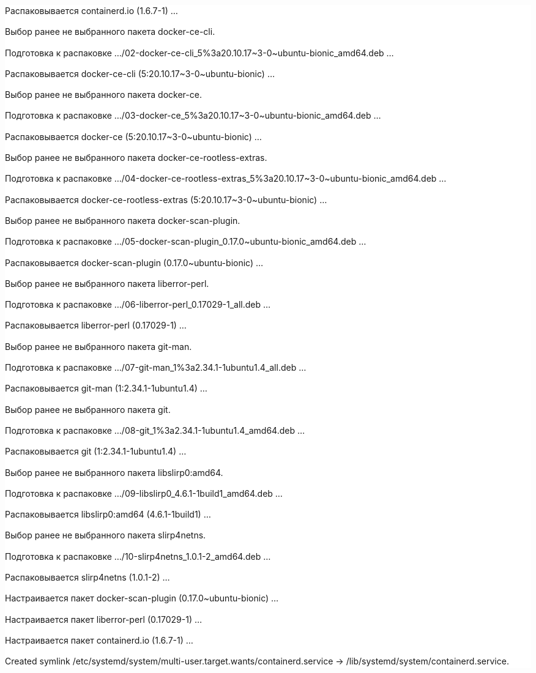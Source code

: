 Распаковывается containerd.io (1.6.7-1) …

Выбор ранее не выбранного пакета docker-ce-cli.

Подготовка к распаковке …/02-docker-ce-cli_5%3a20.10.17~3-0~ubuntu-bionic_amd64.deb …

Распаковывается docker-ce-cli (5:20.10.17~3-0~ubuntu-bionic) …

Выбор ранее не выбранного пакета docker-ce.

Подготовка к распаковке …/03-docker-ce_5%3a20.10.17~3-0~ubuntu-bionic_amd64.deb …

Распаковывается docker-ce (5:20.10.17~3-0~ubuntu-bionic) …

Выбор ранее не выбранного пакета docker-ce-rootless-extras.

Подготовка к распаковке …/04-docker-ce-rootless-extras_5%3a20.10.17~3-0~ubuntu-bionic_amd64.deb …

Распаковывается docker-ce-rootless-extras (5:20.10.17~3-0~ubuntu-bionic) …

Выбор ранее не выбранного пакета docker-scan-plugin.

Подготовка к распаковке …/05-docker-scan-plugin_0.17.0~ubuntu-bionic_amd64.deb …

Распаковывается docker-scan-plugin (0.17.0~ubuntu-bionic) …

Выбор ранее не выбранного пакета liberror-perl.

Подготовка к распаковке …/06-liberror-perl_0.17029-1_all.deb …

Распаковывается liberror-perl (0.17029-1) …

Выбор ранее не выбранного пакета git-man.

Подготовка к распаковке …/07-git-man_1%3a2.34.1-1ubuntu1.4_all.deb …

Распаковывается git-man (1:2.34.1-1ubuntu1.4) …

Выбор ранее не выбранного пакета git.

Подготовка к распаковке …/08-git_1%3a2.34.1-1ubuntu1.4_amd64.deb …

Распаковывается git (1:2.34.1-1ubuntu1.4) …

Выбор ранее не выбранного пакета libslirp0:amd64.

Подготовка к распаковке …/09-libslirp0_4.6.1-1build1_amd64.deb …

Распаковывается libslirp0:amd64 (4.6.1-1build1) …

Выбор ранее не выбранного пакета slirp4netns.

Подготовка к распаковке …/10-slirp4netns_1.0.1-2_amd64.deb …

Распаковывается slirp4netns (1.0.1-2) …

Настраивается пакет docker-scan-plugin (0.17.0~ubuntu-bionic) …

Настраивается пакет liberror-perl (0.17029-1) …

Настраивается пакет containerd.io (1.6.7-1) …

Created symlink /etc/systemd/system/multi-user.target.wants/containerd.service → /lib/systemd/system/containerd.service.

